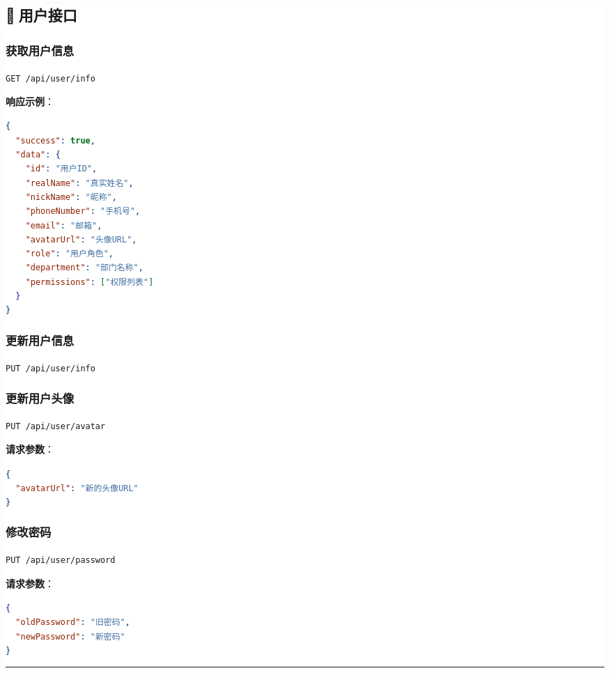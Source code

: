 
## 👥 用户接口

### 获取用户信息
```http
GET /api/user/info
```

**响应示例**：
```json
{
  "success": true,
  "data": {
    "id": "用户ID",
    "realName": "真实姓名",
    "nickName": "昵称",
    "phoneNumber": "手机号",
    "email": "邮箱",
    "avatarUrl": "头像URL",
    "role": "用户角色",
    "department": "部门名称",
    "permissions": ["权限列表"]
  }
}
```

### 更新用户信息
```http
PUT /api/user/info
```

### 更新用户头像
```http
PUT /api/user/avatar
```

**请求参数**：
```json
{
  "avatarUrl": "新的头像URL"
}
```

### 修改密码
```http
PUT /api/user/password
```

**请求参数**：
```json
{
  "oldPassword": "旧密码",
  "newPassword": "新密码"
}
```

---